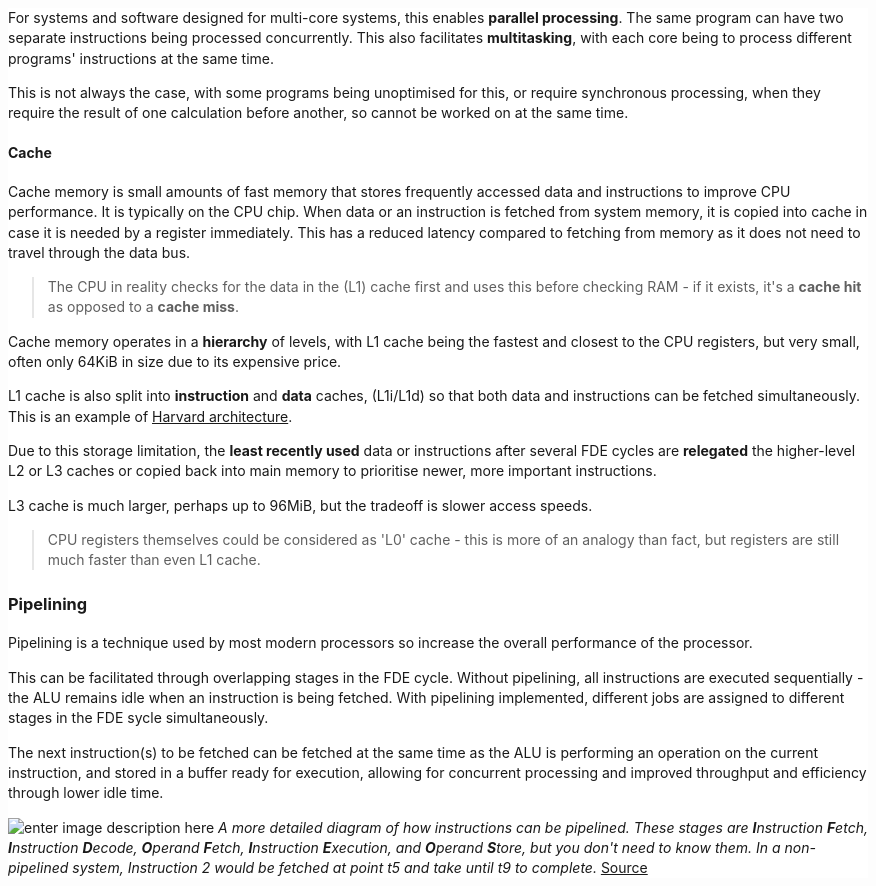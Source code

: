 For systems and software designed for multi-core systems, this enables **parallel processing**. The same program can have two separate instructions being processed concurrently. This also facilitates **multitasking**, with each core being to process different programs' instructions at the same time.

This is not always the case, with some programs being unoptimised for this, or require synchronous processing, when they require the result of one calculation before another, so cannot be worked on at the same time.



#### Cache
Cache memory is small amounts of fast memory that stores frequently accessed data and instructions to improve CPU performance. It is typically on the CPU chip. When data or an instruction is fetched from system memory, it is copied into cache in case it is needed by a register immediately. This has a reduced latency compared to fetching from memory as it does not need to travel through the data bus.

> The CPU in reality checks for the data in the (L1) cache first and uses this before checking RAM - if it exists, it's a **cache hit** as opposed to a **cache miss**.

Cache memory operates in a **hierarchy** of levels, with L1 cache being the fastest and closest to the CPU registers, but very small, often only 64KiB in size due to its expensive price.

L1 cache is also split into **instruction** and **data** caches, (L1i/L1d) so that both data and instructions can be fetched simultaneously. This is an example of [Harvard architecture](#harvard-architecture).

Due to this storage limitation, the **least recently used** data or instructions after several FDE cycles are **relegated** the higher-level L2 or L3 caches or copied back into main memory to prioritise newer, more important instructions. 

L3 cache is much larger, perhaps up to 96MiB, but the tradeoff is slower access speeds.

> CPU registers themselves could be considered as 'L0' cache - this is more of an analogy than fact, but registers are still much faster than even L1 cache.


### Pipelining
Pipelining is a technique used by most modern processors so increase the overall performance of the processor. 

This can be facilitated through overlapping stages in the FDE cycle. Without pipelining, all instructions are executed sequentially - the ALU remains idle when an instruction is being fetched. With pipelining implemented, different jobs are assigned to different stages in the FDE sycle simultaneously.

The next instruction(s) to be fetched can be fetched at the same time as the ALU is performing an operation on the current instruction, and stored in a buffer ready for execution, allowing for concurrent processing and improved throughput and efficiency through lower idle time.

![enter image description here](https://cheatsheet-assets.ibaguette.com/alevel/compsci/Pipelining-Instructions.jpg)
*A more detailed diagram of how instructions can be pipelined. These stages are **I**nstruction **F**etch, **I**nstruction **D**ecode, **O**perand **F**etch, **I**nstruction **E**xecution, and **O**perand **S**tore, but you don't need to know them. In a non-pipelined system, Instruction 2 would be fetched at point t5 and take until t9 to complete.* [Source](https://binaryterms.com/pipelining-in-computer-architecture.html)
